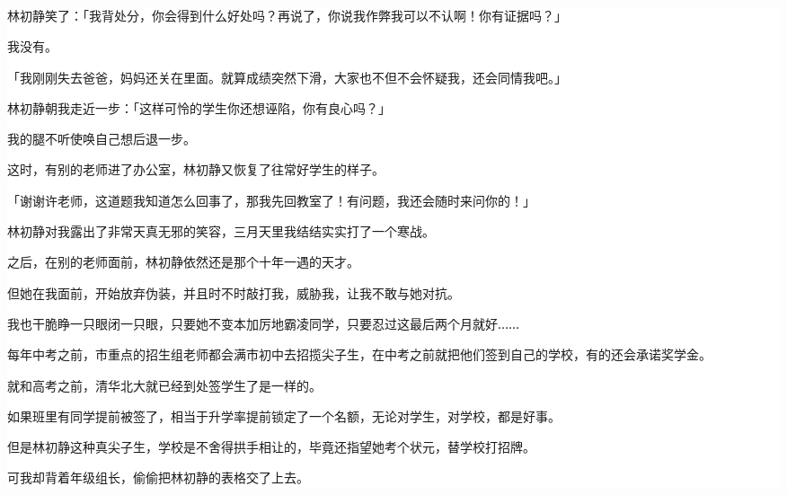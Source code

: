  <p>林初静笑了：「我背处分，你会得到什么好处吗？再说了，你说我作弊我可以不认啊！你有证据吗？」</p>
 <p>我没有。</p>
 <p>「我刚刚失去爸爸，妈妈还关在里面。就算成绩突然下滑，大家也不但不会怀疑我，还会同情我吧。」</p>
 <p>林初静朝我走近一步：「这样可怜的学生你还想诬陷，你有良心吗？」</p>
 <p>我的腿不听使唤自己想后退一步。</p>
 <p>这时，有别的老师进了办公室，林初静又恢复了往常好学生的样子。</p>
 <p>「谢谢许老师，这道题我知道怎么回事了，那我先回教室了！有问题，我还会随时来问你的！」</p>
 <p>林初静对我露出了非常天真无邪的笑容，三月天里我结结实实打了一个寒战。</p>
 <p>之后，在别的老师面前，林初静依然还是那个十年一遇的天才。</p>
 <p>但她在我面前，开始放弃伪装，并且时不时敲打我，威胁我，让我不敢与她对抗。</p>
 <p>我也干脆睁一只眼闭一只眼，只要她不变本加厉地霸凌同学，只要忍过这最后两个月就好……</p>
 <p>每年中考之前，市重点的招生组老师都会满市初中去招揽尖子生，在中考之前就把他们签到自己的学校，有的还会承诺奖学金。</p>
 <p>就和高考之前，清华北大就已经到处签学生了是一样的。</p>
 <p>如果班里有同学提前被签了，相当于升学率提前锁定了一个名额，无论对学生，对学校，都是好事。</p>
 <p>但是林初静这种真尖子生，学校是不舍得拱手相让的，毕竟还指望她考个状元，替学校打招牌。</p>
 <p>可我却背着年级组长，偷偷把林初静的表格交了上去。</p>
</body>